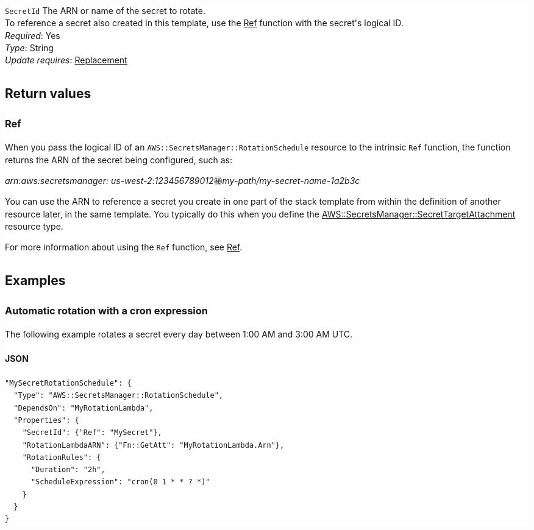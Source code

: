 `SecretId` <a name="cfn-secretsmanager-rotationschedule-secretid"></a>
The ARN or name of the secret to rotate\.  
To reference a secret also created in this template, use the [Ref](https://docs.aws.amazon.com/AWSCloudFormation/latest/UserGuide/intrinsic-function-reference-ref.html) function with the secret's logical ID\.  
_Required_: Yes  
_Type_: String  
_Update requires_: [Replacement](https://docs.aws.amazon.com/AWSCloudFormation/latest/UserGuide/using-cfn-updating-stacks-update-behaviors.html#update-replacement)

## Return values<a name="aws-resource-secretsmanager-rotationschedule-return-values"></a>

### Ref<a name="aws-resource-secretsmanager-rotationschedule-return-values-ref"></a>

When you pass the logical ID of an `AWS::SecretsManager::RotationSchedule` resource to the intrinsic `Ref` function, the function returns the ARN of the secret being configured, such as:

_arn:aws:secretsmanager: us\-west\-2_:_123456789012_:secret:_my\-path/my\-secret\-name_\-_1a2b3c_

You can use the ARN to reference a secret you create in one part of the stack template from within the definition of another resource later, in the same template\. You typically do this when you define the [AWS::SecretsManager::SecretTargetAttachment](https://docs.aws.amazon.com/AWSCloudFormation/latest/UserGuide/aws-resource-secretsmanager-secrettargetattachment.html) resource type\.

For more information about using the `Ref` function, see [Ref](https://docs.aws.amazon.com/AWSCloudFormation/latest/UserGuide/intrinsic-function-reference-ref.html)\.

## Examples<a name="aws-resource-secretsmanager-rotationschedule--examples"></a>

### Automatic rotation with a cron expression<a name="aws-resource-secretsmanager-rotationschedule--examples--Automatic_rotation_with_a_cron_expression"></a>

The following example rotates a secret every day between 1:00 AM and 3:00 AM UTC\.

#### JSON<a name="aws-resource-secretsmanager-rotationschedule--examples--Automatic_rotation_with_a_cron_expression--json"></a>

```
"MySecretRotationSchedule": {
  "Type": "AWS::SecretsManager::RotationSchedule",
  "DependsOn": "MyRotationLambda",
  "Properties": {
    "SecretId": {"Ref": "MySecret"},
    "RotationLambdaARN": {"Fn::GetAtt": "MyRotationLambda.Arn"},
    "RotationRules": {
      "Duration": "2h",
      "ScheduleExpression": "cron(0 1 * * ? *)"
    }
  }
}
```

